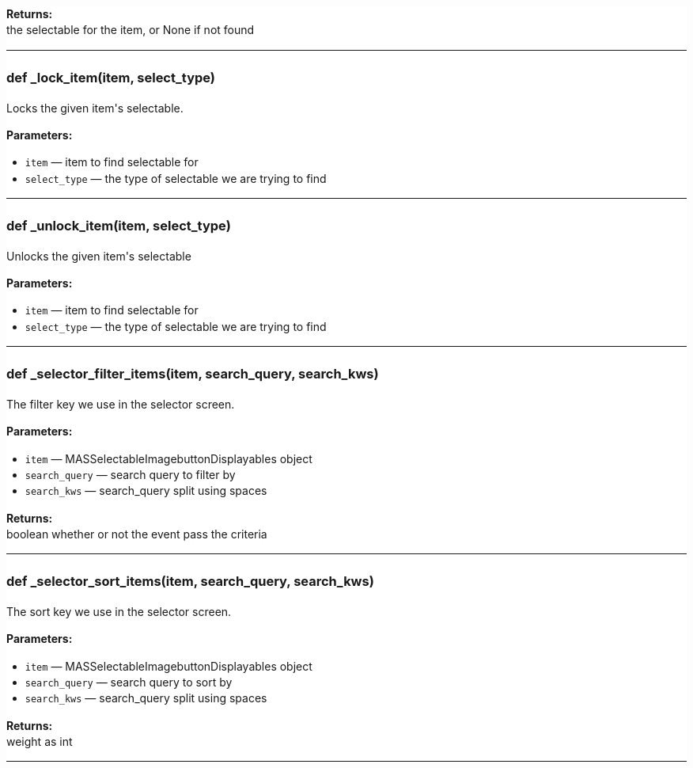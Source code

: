 
**Returns:**<br>
the selectable for the item, or None if not found

---

### def _lock_item(item, select_type)

Locks the given item's selectable.

**Parameters:**
- `item` &mdash; item to find selectable for
- `select_type` &mdash; the type of selectable we are trying to find


---

### def _unlock_item(item, select_type)

Unlocks the given item's selectable

**Parameters:**
- `item` &mdash; item to find selectable for
- `select_type` &mdash; the type of selectable we are trying to find


---

### def _selector_filter_items(item, search_query, search_kws)

The filter key we use in the selector screen.

**Parameters:**
- `item` &mdash; MASSelectableImagebuttonDisplayables object
- `search_query` &mdash; search query to filter by
- `search_kws` &mdash; search_query split using spaces


**Returns:**<br>
boolean whether or not the event pass the criteria

---

### def _selector_sort_items(item, search_query, search_kws)

The sort key we use in the selector screen.

**Parameters:**
- `item` &mdash; MASSelectableImagebuttonDisplayables object
- `search_query` &mdash; search query to sort by
- `search_kws` &mdash; search_query split using spaces


**Returns:**<br>
weight as int

---